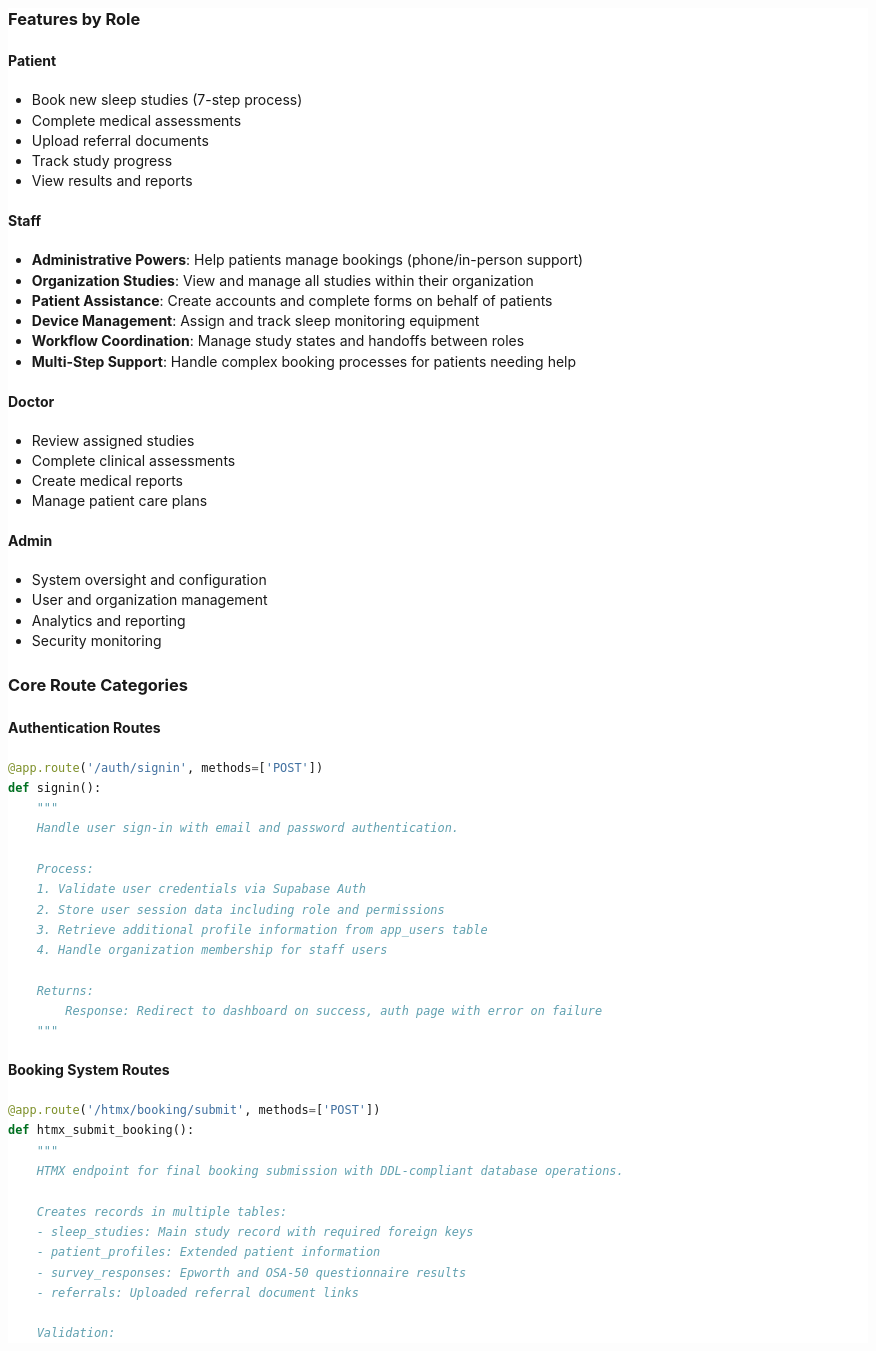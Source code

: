 ### Features by Role

#### **Patient**
- Book new sleep studies (7-step process)
- Complete medical assessments
- Upload referral documents
- Track study progress
- View results and reports

#### **Staff**
- **Administrative Powers**: Help patients manage bookings (phone/in-person support)
- **Organization Studies**: View and manage all studies within their organization
- **Patient Assistance**: Create accounts and complete forms on behalf of patients
- **Device Management**: Assign and track sleep monitoring equipment
- **Workflow Coordination**: Manage study states and handoffs between roles
- **Multi-Step Support**: Handle complex booking processes for patients needing help

#### **Doctor**
- Review assigned studies
- Complete clinical assessments
- Create medical reports
- Manage patient care plans

#### **Admin**
- System oversight and configuration
- User and organization management
- Analytics and reporting
- Security monitoring

### Core Route Categories

#### Authentication Routes
```python
@app.route('/auth/signin', methods=['POST'])
def signin():
    """
    Handle user sign-in with email and password authentication.
    
    Process:
    1. Validate user credentials via Supabase Auth
    2. Store user session data including role and permissions
    3. Retrieve additional profile information from app_users table
    4. Handle organization membership for staff users
    
    Returns:
        Response: Redirect to dashboard on success, auth page with error on failure
    """
```

#### Booking System Routes
```python
@app.route('/htmx/booking/submit', methods=['POST'])
def htmx_submit_booking():
    """
    HTMX endpoint for final booking submission with DDL-compliant database operations.
    
    Creates records in multiple tables:
    - sleep_studies: Main study record with required foreign keys
    - patient_profiles: Extended patient information
    - survey_responses: Epworth and OSA-50 questionnaire results
    - referrals: Uploaded referral document links
    
    Validation:
```